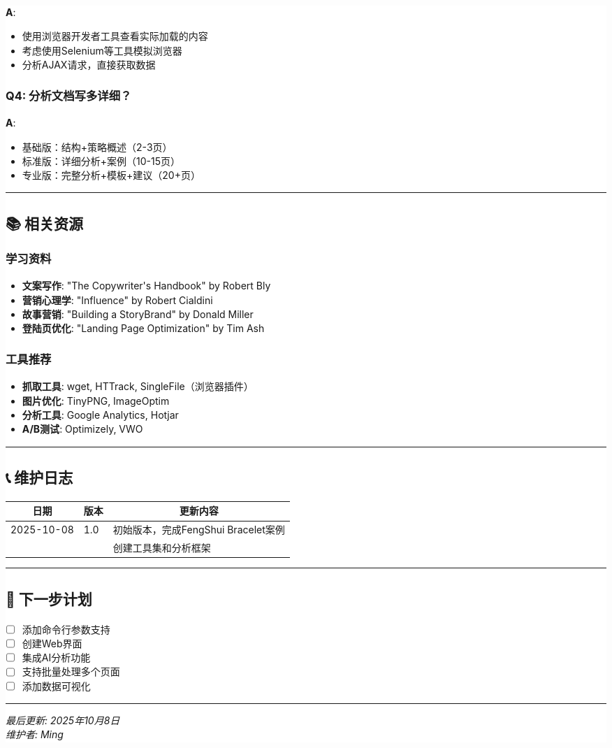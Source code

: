 **A**: 
- 使用浏览器开发者工具查看实际加载的内容
- 考虑使用Selenium等工具模拟浏览器
- 分析AJAX请求，直接获取数据

### Q4: 分析文档写多详细？

**A**: 
- 基础版：结构+策略概述（2-3页）
- 标准版：详细分析+案例（10-15页）
- 专业版：完整分析+模板+建议（20+页）

---

## 📚 相关资源

### 学习资料

- **文案写作**: "The Copywriter's Handbook" by Robert Bly
- **营销心理学**: "Influence" by Robert Cialdini
- **故事营销**: "Building a StoryBrand" by Donald Miller
- **登陆页优化**: "Landing Page Optimization" by Tim Ash

### 工具推荐

- **抓取工具**: wget, HTTrack, SingleFile（浏览器插件）
- **图片优化**: TinyPNG, ImageOptim
- **分析工具**: Google Analytics, Hotjar
- **A/B测试**: Optimizely, VWO

---

## 📞 维护日志

| 日期 | 版本 | 更新内容 |
|------|------|----------|
| 2025-10-08 | 1.0 | 初始版本，完成FengShui Bracelet案例 |
| | | 创建工具集和分析框架 |

---

## 🎯 下一步计划

- [ ] 添加命令行参数支持
- [ ] 创建Web界面
- [ ] 集成AI分析功能
- [ ] 支持批量处理多个页面
- [ ] 添加数据可视化

---

*最后更新: 2025年10月8日*  
*维护者: Ming*
